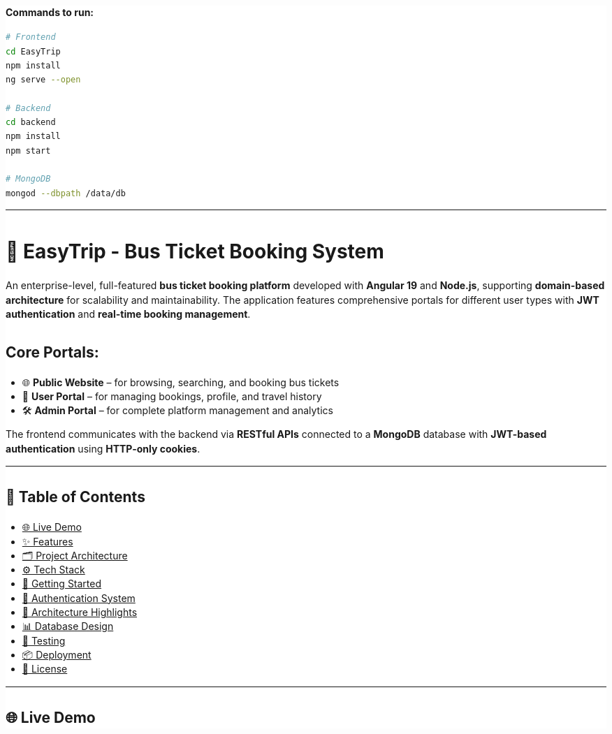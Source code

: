 **Commands to run:**
```bash
# Frontend
cd EasyTrip
npm install
ng serve --open

# Backend
cd backend
npm install
npm start

# MongoDB
mongod --dbpath /data/db
```

---

# 🚌 EasyTrip - Bus Ticket Booking System

An enterprise-level, full-featured **bus ticket booking platform** developed with **Angular 19** and **Node.js**, supporting **domain-based architecture** for scalability and maintainability. The application features comprehensive portals for different user types with **JWT authentication** and **real-time booking management**.

## Core Portals:
- 🌐 **Public Website** – for browsing, searching, and booking bus tickets
- 👤 **User Portal** – for managing bookings, profile, and travel history  
- 🛠️ **Admin Portal** – for complete platform management and analytics

The frontend communicates with the backend via **RESTful APIs** connected to a **MongoDB** database with **JWT-based authentication** using **HTTP-only cookies**.

---

## 📌 Table of Contents

- [🌐 Live Demo](#-live-demo)
- [✨ Features](#-features)
- [🗂️ Project Architecture](#-project-architecture)
- [⚙️ Tech Stack](#-tech-stack)
- [🚀 Getting Started](#-getting-started)
- [🔐 Authentication System](#-authentication-system)
- [🧠 Architecture Highlights](#-architecture-highlights)
- [📊 Database Design](#-database-design)
- [🧪 Testing](#-testing)
- [📦 Deployment](#-deployment)
- [📄 License](#-license)

---

## 🌐 Live Demo
